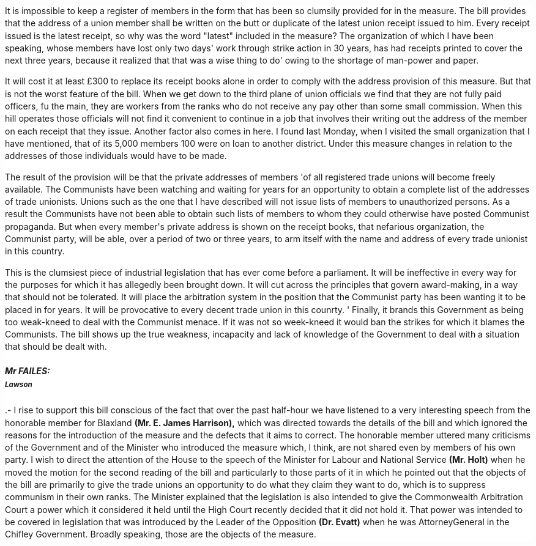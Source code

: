 It is impossible to keep a register of members in the form that has been so  clumsily provided for in the measure. The bill provides that the address of a union member shall be written on the butt or duplicate of the latest union receipt issued to him. Every receipt issued is the latest receipt, so why was the word "latest" included in the measure? The organization of which I have been speaking, whose members have lost only two days' work through strike action in 30 years, has had receipts printed to cover the next three years, because it realized that that was a wise thing to do' owing to the shortage of man-power and paper. 

 It will cost it at least £300 to replace its receipt books alone in order to comply with the address provision of this measure. But that is not the worst feature of the bill. When we get down to the third plane of union officials we find that they are not fully paid officers, fu the main, they are workers from the ranks who do not receive any pay other than some small commission. When this hill  operates  those officials will not find it convenient to continue in a job that involves their writing out the address of the member on each receipt that they issue. Another factor also comes in here. I found last Monday, when I visited the small organization that I have mentioned, that of its 5,000 members 100 were on loan to another district. Under this measure changes in relation to the addresses of those individuals would have to be made. 

The result of the provision will be that the private addresses of members 'of all registered trade unions will become freely available. The Communists have been watching and waiting for years for an opportunity to obtain a complete list of the addresses of trade unionists. Unions such as the one that I have described will not issue lists of members to unauthorized persons. As a result the Communists have not been able to obtain such lists of members to whom they could otherwise have posted Communist propaganda. But when every member's private address is shown on the receipt books, that nefarious organization, the Communist party, will be able, over a period of two or three years, to arm itself with the name and address of every trade unionist in this country. 

This is the clumsiest piece of industrial legislation that has ever come before a parliament. It will be ineffective in every way for the purposes for which it has allegedly been brought down. It will cut across the principles that govern award-making, in a way that should not be tolerated. It will place the arbitration system in the position that the Communist party has been wanting it to be placed in for years. It will be provocative to every decent trade union in this  counrty.  ' Finally, it brands this Government as being too weak-kneed to deal with the Communist menace. If it was not so week-kneed it would ban the strikes for which it blames the Communists. The bill shows up the true weakness, incapacity and lack of knowledge of the Government to deal with a situation that should be dealt with. 

##### Mr FAILES:<br><small class="text-muted">Lawson</small>

.- I rise to support this bill conscious of the fact that over the past half-hour we have listened to a very interesting speech from the honorable member for Blaxland  **(Mr. E. James Harrison),**  which was directed towards the details of the bill and which ignored the reasons for the introduction of the measure and the defects that it aims to correct. The honorable member uttered many criticisms of the Government and of the Minister who introduced the measure which, I think, are not shared even by members of his own party. I wish to direct the attention of the House to the speech of the Minister for Labour and National Service  **(Mr. Holt)**  when he moved the motion for the second reading of the bill and particularly to those parts of it in which he pointed out that the objects of the bill are primarily to give the trade unions an opportunity to do what they claim they want to do, which is to suppress communism in their own ranks. The Minister explained that the legislation is also intended to give the Commonwealth Arbitration Court a power which it considered it held until the High Court recently decided that it did not hold it. That power was intended to be covered in legislation that was introduced by the Leader of the Opposition  **(Dr. Evatt)**  when he was AttorneyGeneral in the Chifley Government. Broadly speaking, those are the objects of the measure. 
